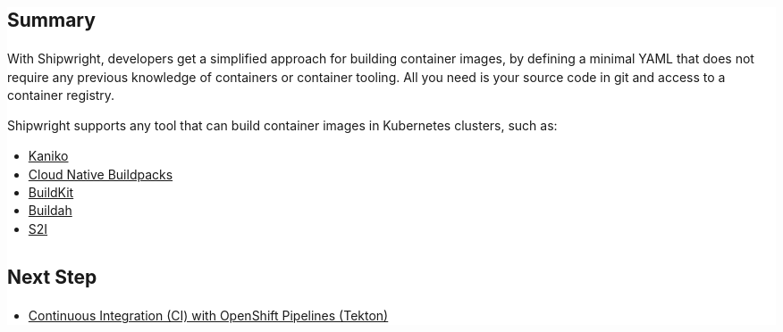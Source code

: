 ## Summary

With Shipwright, developers get a simplified approach for building container images, by defining a minimal YAML that does not require any previous knowledge of containers or container tooling. All you need is your source code in git and access to a container registry.

Shipwright supports any tool that can build container images in Kubernetes clusters, such as:

- [Kaniko](https://github.com/GoogleContainerTools/kaniko)
- [Cloud Native Buildpacks](https://buildpacks.io/)
- [BuildKit](https://github.com/moby/buildkit)
- [Buildah](https://buildah.io/)
- [S2I](https://github.com/openshift/source-to-image)


## Next Step
- [Continuous Integration (CI) with OpenShift Pipelines (Tekton)](tekton.md)


